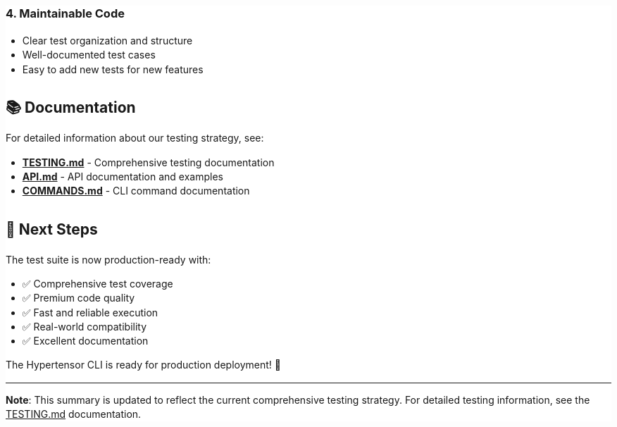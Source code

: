 ### **4. Maintainable Code**

- Clear test organization and structure
- Well-documented test cases
- Easy to add new tests for new features

## 📚 **Documentation**

For detailed information about our testing strategy, see:

- **[TESTING.md](TESTING.md)** - Comprehensive testing documentation
- **[API.md](API.md)** - API documentation and examples
- **[COMMANDS.md](COMMANDS.md)** - CLI command documentation

## 🚀 **Next Steps**

The test suite is now production-ready with:

- ✅ Comprehensive test coverage
- ✅ Premium code quality
- ✅ Fast and reliable execution
- ✅ Real-world compatibility
- ✅ Excellent documentation

The Hypertensor CLI is ready for production deployment! 🎉

---

**Note**: This summary is updated to reflect the current comprehensive testing strategy. For detailed testing information, see the [TESTING.md](TESTING.md) documentation.
